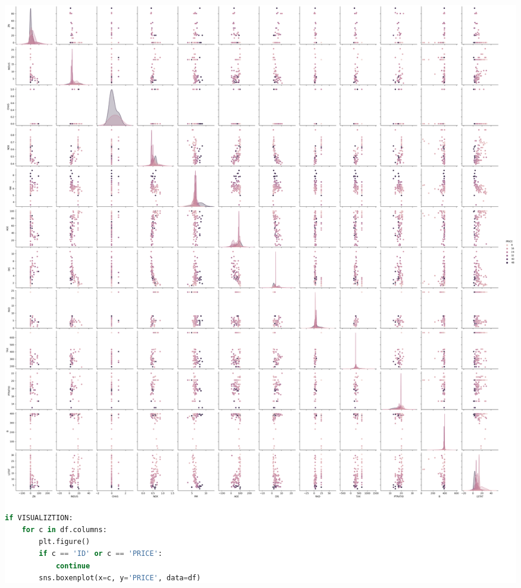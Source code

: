![png](boston_files/boston_26_2.png)
    



```python
if VISUALIZTION:
    for c in df.columns:
        plt.figure()
        if c == 'ID' or c == 'PRICE':
            continue
        sns.boxenplot(x=c, y='PRICE', data=df)
```
